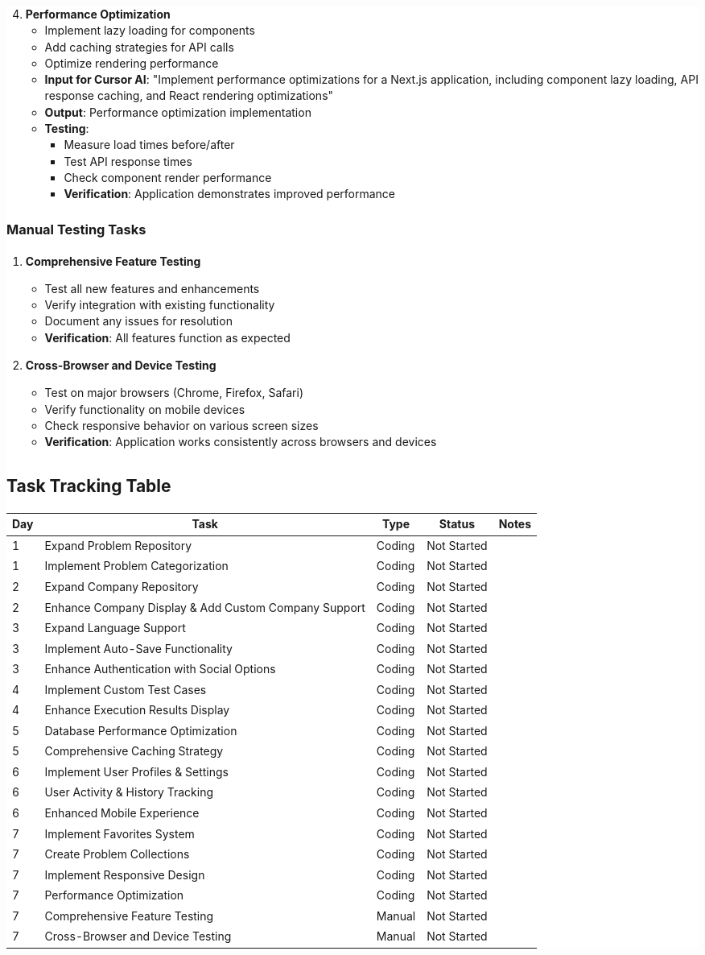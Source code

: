 4. **Performance Optimization**
   - Implement lazy loading for components
   - Add caching strategies for API calls
   - Optimize rendering performance
   - **Input for Cursor AI**: "Implement performance optimizations for a Next.js application, including component lazy loading, API response caching, and React rendering optimizations"
   - **Output**: Performance optimization implementation
   - **Testing**:
     - Measure load times before/after
     - Test API response times
     - Check component render performance
     - **Verification**: Application demonstrates improved performance

### Manual Testing Tasks
1. **Comprehensive Feature Testing**
   - Test all new features and enhancements
   - Verify integration with existing functionality
   - Document any issues for resolution
   - **Verification**: All features function as expected

2. **Cross-Browser and Device Testing**
   - Test on major browsers (Chrome, Firefox, Safari)
   - Verify functionality on mobile devices
   - Check responsive behavior on various screen sizes
   - **Verification**: Application works consistently across browsers and devices

## Task Tracking Table

| Day | Task | Type | Status | Notes |
|-----|------|------|--------|-------|
| 1 | Expand Problem Repository | Coding | Not Started | |
| 1 | Implement Problem Categorization | Coding | Not Started | |
| 2 | Expand Company Repository | Coding | Not Started | |
| 2 | Enhance Company Display & Add Custom Company Support | Coding | Not Started | |
| 3 | Expand Language Support | Coding | Not Started | |
| 3 | Implement Auto-Save Functionality | Coding | Not Started | |
| 3 | Enhance Authentication with Social Options | Coding | Not Started | |
| 4 | Implement Custom Test Cases | Coding | Not Started | |
| 4 | Enhance Execution Results Display | Coding | Not Started | |
| 5 | Database Performance Optimization | Coding | Not Started | |
| 5 | Comprehensive Caching Strategy | Coding | Not Started | |
| 6 | Implement User Profiles & Settings | Coding | Not Started | |
| 6 | User Activity & History Tracking | Coding | Not Started | |
| 6 | Enhanced Mobile Experience | Coding | Not Started | |
| 7 | Implement Favorites System | Coding | Not Started | |
| 7 | Create Problem Collections | Coding | Not Started | |
| 7 | Implement Responsive Design | Coding | Not Started | |
| 7 | Performance Optimization | Coding | Not Started | |
| 7 | Comprehensive Feature Testing | Manual | Not Started | |
| 7 | Cross-Browser and Device Testing | Manual | Not Started | |